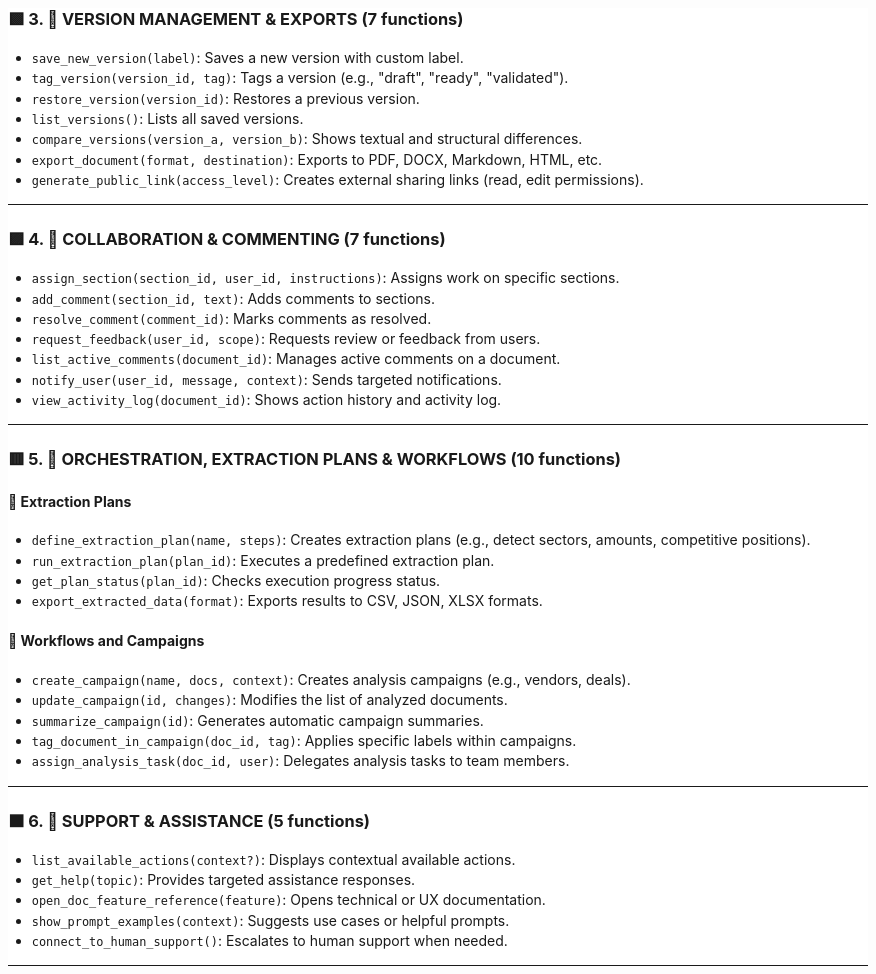 ### 🟩 3. 🧾 VERSION MANAGEMENT & EXPORTS (7 functions)

* `save_new_version(label)`: Saves a new version with custom label.
* `tag_version(version_id, tag)`: Tags a version (e.g., "draft", "ready", "validated").
* `restore_version(version_id)`: Restores a previous version.
* `list_versions()`: Lists all saved versions.
* `compare_versions(version_a, version_b)`: Shows textual and structural differences.
* `export_document(format, destination)`: Exports to PDF, DOCX, Markdown, HTML, etc.
* `generate_public_link(access_level)`: Creates external sharing links (read, edit permissions).

---

### 🟪 4. 👥 COLLABORATION & COMMENTING (7 functions)

* `assign_section(section_id, user_id, instructions)`: Assigns work on specific sections.
* `add_comment(section_id, text)`: Adds comments to sections.
* `resolve_comment(comment_id)`: Marks comments as resolved.
* `request_feedback(user_id, scope)`: Requests review or feedback from users.
* `list_active_comments(document_id)`: Manages active comments on a document.
* `notify_user(user_id, message, context)`: Sends targeted notifications.
* `view_activity_log(document_id)`: Shows action history and activity log.

---

### 🟥 5. 🔀 ORCHESTRATION, EXTRACTION PLANS & WORKFLOWS (10 functions)

#### 🧬 Extraction Plans

* `define_extraction_plan(name, steps)`: Creates extraction plans (e.g., detect sectors, amounts, competitive positions).
* `run_extraction_plan(plan_id)`: Executes a predefined extraction plan.
* `get_plan_status(plan_id)`: Checks execution progress status.
* `export_extracted_data(format)`: Exports results to CSV, JSON, XLSX formats.

#### 🔂 Workflows and Campaigns

* `create_campaign(name, docs, context)`: Creates analysis campaigns (e.g., vendors, deals).
* `update_campaign(id, changes)`: Modifies the list of analyzed documents.
* `summarize_campaign(id)`: Generates automatic campaign summaries.
* `tag_document_in_campaign(doc_id, tag)`: Applies specific labels within campaigns.
* `assign_analysis_task(doc_id, user)`: Delegates analysis tasks to team members.

---

### 🟧 6. 🧭 SUPPORT & ASSISTANCE (5 functions)

* `list_available_actions(context?)`: Displays contextual available actions.
* `get_help(topic)`: Provides targeted assistance responses.
* `open_doc_feature_reference(feature)`: Opens technical or UX documentation.
* `show_prompt_examples(context)`: Suggests use cases or helpful prompts.
* `connect_to_human_support()`: Escalates to human support when needed.

---